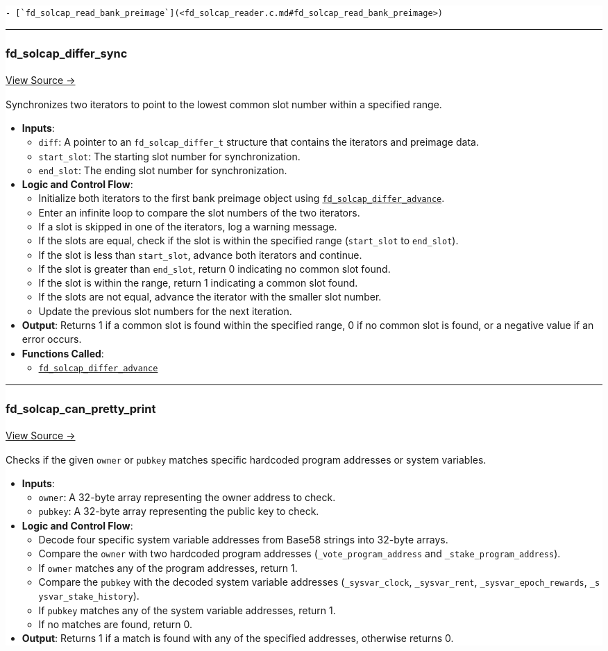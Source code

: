     - [`fd_solcap_read_bank_preimage`](<fd_solcap_reader.c.md#fd_solcap_read_bank_preimage>)


---
### fd\_solcap\_differ\_sync
[View Source →](<../../../../../src/flamenco/capture/fd_solcap_diff.c#L148>)

Synchronizes two iterators to point to the lowest common slot number within a specified range.
- **Inputs**:
    - ``diff``: A pointer to an `fd_solcap_differ_t` structure that contains the iterators and preimage data.
    - ``start_slot``: The starting slot number for synchronization.
    - ``end_slot``: The ending slot number for synchronization.
- **Logic and Control Flow**:
    - Initialize both iterators to the first bank preimage object using [`fd_solcap_differ_advance`](<#fd_solcap_differ_advance>).
    - Enter an infinite loop to compare the slot numbers of the two iterators.
    - If a slot is skipped in one of the iterators, log a warning message.
    - If the slots are equal, check if the slot is within the specified range (`start_slot` to `end_slot`).
    - If the slot is less than `start_slot`, advance both iterators and continue.
    - If the slot is greater than `end_slot`, return 0 indicating no common slot found.
    - If the slot is within the range, return 1 indicating a common slot found.
    - If the slots are not equal, advance the iterator with the smaller slot number.
    - Update the previous slot numbers for the next iteration.
- **Output**: Returns 1 if a common slot is found within the specified range, 0 if no common slot is found, or a negative value if an error occurs.
- **Functions Called**:
    - [`fd_solcap_differ_advance`](<#fd_solcap_differ_advance>)


---
### fd\_solcap\_can\_pretty\_print
[View Source →](<../../../../../src/flamenco/capture/fd_solcap_diff.c#L202>)

Checks if the given `owner` or `pubkey` matches specific hardcoded program addresses or system variables.
- **Inputs**:
    - `owner`: A 32-byte array representing the owner address to check.
    - `pubkey`: A 32-byte array representing the public key to check.
- **Logic and Control Flow**:
    - Decode four specific system variable addresses from Base58 strings into 32-byte arrays.
    - Compare the `owner` with two hardcoded program addresses (`_vote_program_address` and `_stake_program_address`).
    - If `owner` matches any of the program addresses, return 1.
    - Compare the `pubkey` with the decoded system variable addresses (`_sysvar_clock`, `_sysvar_rent`, `_sysvar_epoch_rewards`, `_sysvar_stake_history`).
    - If `pubkey` matches any of the system variable addresses, return 1.
    - If no matches are found, return 0.
- **Output**: Returns 1 if a match is found with any of the specified addresses, otherwise returns 0.
